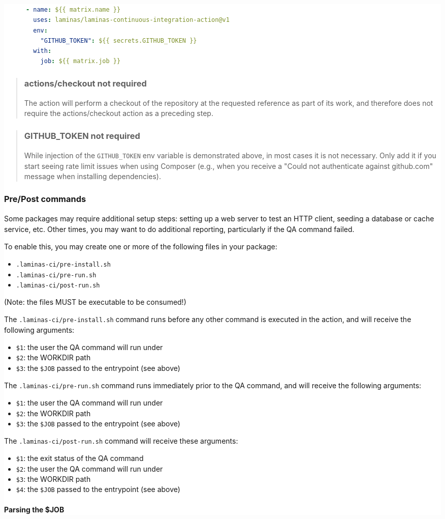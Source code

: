 ```yaml
      - name: ${{ matrix.name }}
        uses: laminas/laminas-continuous-integration-action@v1
        env:
          "GITHUB_TOKEN": ${{ secrets.GITHUB_TOKEN }}
        with:
          job: ${{ matrix.job }}
```

> ### actions/checkout not required
>
> The action will perform a checkout of the repository at the requested reference as part of its work, and therefore does not require the actions/checkout action as a preceding step.

> ### GITHUB_TOKEN not required
>
> While injection of the `GITHUB_TOKEN` env variable is demonstrated above, in most cases it is not necessary.
> Only add it if you start seeing rate limit issues when using Composer (e.g., when you receive a "Could not authenticate against github.com" message when installing dependencies).

### Pre/Post commands

Some packages may require additional setup steps: setting up a web server to test an HTTP client, seeding a database or cache service, etc.
Other times, you may want to do additional reporting, particularly if the QA command failed.

To enable this, you may create one or more of the following files in your package:

- `.laminas-ci/pre-install.sh`
- `.laminas-ci/pre-run.sh`
- `.laminas-ci/post-run.sh`

(Note: the files MUST be executable to be consumed!)

The `.laminas-ci/pre-install.sh` command runs before any other command is executed in the action, and will receive the following arguments:

- `$1`: the user the QA command will run under
- `$2`: the WORKDIR path
- `$3`: the `$JOB` passed to the entrypoint (see above)

The `.laminas-ci/pre-run.sh` command runs immediately prior to the QA command, and will receive the following arguments:

- `$1`: the user the QA command will run under
- `$2`: the WORKDIR path
- `$3`: the `$JOB` passed to the entrypoint (see above)

The `.laminas-ci/post-run.sh` command will receive these arguments:

- `$1`: the exit status of the QA command
- `$2`: the user the QA command will run under
- `$3`: the WORKDIR path
- `$4`: the `$JOB` passed to the entrypoint (see above)

#### Parsing the $JOB
